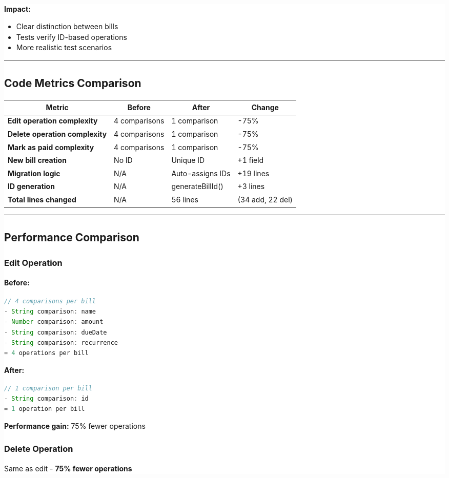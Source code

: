 **Impact:**
- Clear distinction between bills
- Tests verify ID-based operations
- More realistic test scenarios

---

## Code Metrics Comparison

| Metric | Before | After | Change |
|--------|--------|-------|--------|
| **Edit operation complexity** | 4 comparisons | 1 comparison | -75% |
| **Delete operation complexity** | 4 comparisons | 1 comparison | -75% |
| **Mark as paid complexity** | 4 comparisons | 1 comparison | -75% |
| **New bill creation** | No ID | Unique ID | +1 field |
| **Migration logic** | N/A | Auto-assigns IDs | +19 lines |
| **ID generation** | N/A | generateBillId() | +3 lines |
| **Total lines changed** | N/A | 56 lines | (34 add, 22 del) |

---

## Performance Comparison

### Edit Operation

**Before:**
```javascript
// 4 comparisons per bill
- String comparison: name
- Number comparison: amount
- String comparison: dueDate
- String comparison: recurrence
= 4 operations per bill
```

**After:**
```javascript
// 1 comparison per bill
- String comparison: id
= 1 operation per bill
```

**Performance gain:** 75% fewer operations

### Delete Operation

Same as edit - **75% fewer operations**
